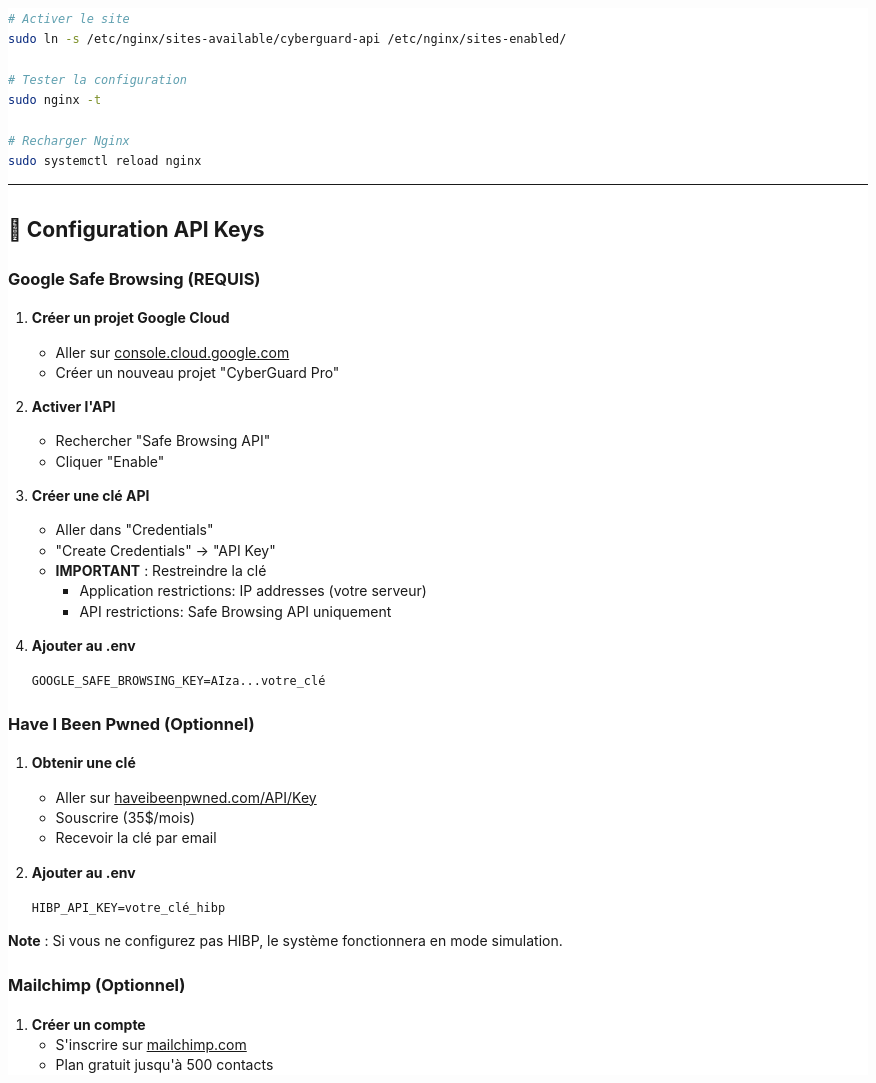 ```bash
# Activer le site
sudo ln -s /etc/nginx/sites-available/cyberguard-api /etc/nginx/sites-enabled/

# Tester la configuration
sudo nginx -t

# Recharger Nginx
sudo systemctl reload nginx
```

---

## 🔑 Configuration API Keys

### Google Safe Browsing (REQUIS)

1. **Créer un projet Google Cloud**
   - Aller sur [console.cloud.google.com](https://console.cloud.google.com)
   - Créer un nouveau projet "CyberGuard Pro"

2. **Activer l'API**
   - Rechercher "Safe Browsing API"
   - Cliquer "Enable"

3. **Créer une clé API**
   - Aller dans "Credentials"
   - "Create Credentials" → "API Key"
   - **IMPORTANT** : Restreindre la clé
     - Application restrictions: IP addresses (votre serveur)
     - API restrictions: Safe Browsing API uniquement

4. **Ajouter au .env**
   ```env
   GOOGLE_SAFE_BROWSING_KEY=AIza...votre_clé
   ```

### Have I Been Pwned (Optionnel)

1. **Obtenir une clé**
   - Aller sur [haveibeenpwned.com/API/Key](https://haveibeenpwned.com/API/Key)
   - Souscrire (35$/mois)
   - Recevoir la clé par email

2. **Ajouter au .env**
   ```env
   HIBP_API_KEY=votre_clé_hibp
   ```

**Note** : Si vous ne configurez pas HIBP, le système fonctionnera en mode simulation.

### Mailchimp (Optionnel)

1. **Créer un compte**
   - S'inscrire sur [mailchimp.com](https://mailchimp.com)
   - Plan gratuit jusqu'à 500 contacts
